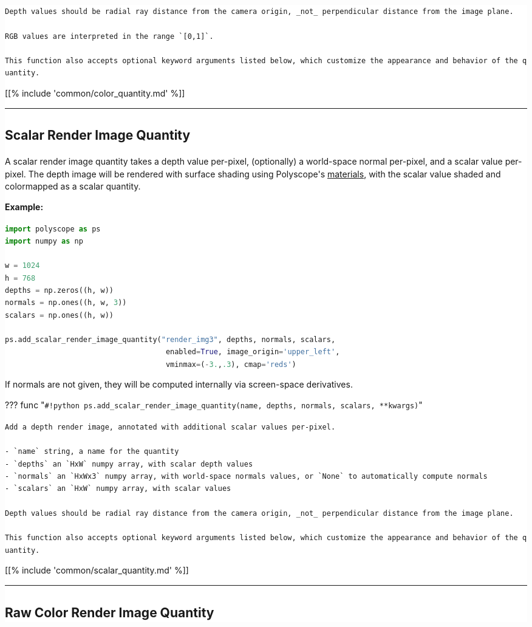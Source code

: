     Depth values should be radial ray distance from the camera origin, _not_ perpendicular distance from the image plane.

    RGB values are interpreted in the range `[0,1]`.
    
    This function also accepts optional keyword arguments listed below, which customize the appearance and behavior of the quantity.

[[% include 'common/color_quantity.md' %]]

---
## Scalar Render Image Quantity

A scalar render image quantity takes a depth value per-pixel, (optionally) a world-space normal per-pixel, and a scalar value per-pixel. The depth image will be rendered with surface shading using Polyscope's [materials]([[url.prefix]]/features/materials/), with the scalar value shaded and colormapped as a scalar quantity.

**Example:**
```python
import polyscope as ps
import numpy as np

w = 1024
h = 768
depths = np.zeros((h, w))
normals = np.ones((h, w, 3))
scalars = np.ones((h, w))

ps.add_scalar_render_image_quantity("render_img3", depths, normals, scalars, 
                                     enabled=True, image_origin='upper_left', 
                                     vminmax=(-3.,.3), cmap='reds')

```

If normals are not given, they will be computed internally via screen-space derivatives.

??? func "`#!python ps.add_scalar_render_image_quantity(name, depths, normals, scalars, **kwargs)`"

    Add a depth render image, annotated with additional scalar values per-pixel.

    - `name` string, a name for the quantity
    - `depths` an `HxW` numpy array, with scalar depth values
    - `normals` an `HxWx3` numpy array, with world-space normals values, or `None` to automatically compute normals
    - `scalars` an `HxW` numpy array, with scalar values
    
    Depth values should be radial ray distance from the camera origin, _not_ perpendicular distance from the image plane.

    This function also accepts optional keyword arguments listed below, which customize the appearance and behavior of the quantity.

[[% include 'common/scalar_quantity.md' %]]

---
## Raw Color Render Image Quantity

